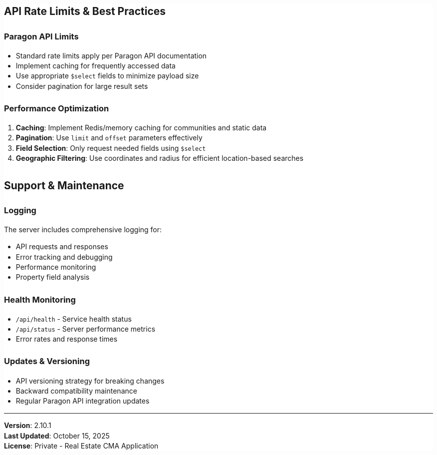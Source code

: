 ## API Rate Limits & Best Practices

### Paragon API Limits
- Standard rate limits apply per Paragon API documentation
- Implement caching for frequently accessed data
- Use appropriate `$select` fields to minimize payload size
- Consider pagination for large result sets

### Performance Optimization
1. **Caching**: Implement Redis/memory caching for communities and static data
2. **Pagination**: Use `limit` and `offset` parameters effectively
3. **Field Selection**: Only request needed fields using `$select`
4. **Geographic Filtering**: Use coordinates and radius for efficient location-based searches

## Support & Maintenance

### Logging
The server includes comprehensive logging for:
- API requests and responses
- Error tracking and debugging
- Performance monitoring
- Property field analysis

### Health Monitoring
- `/api/health` - Service health status
- `/api/status` - Server performance metrics
- Error rates and response times

### Updates & Versioning
- API versioning strategy for breaking changes
- Backward compatibility maintenance
- Regular Paragon API integration updates

---

**Version**: 2.10.1  
**Last Updated**: October 15, 2025  
**License**: Private - Real Estate CMA Application